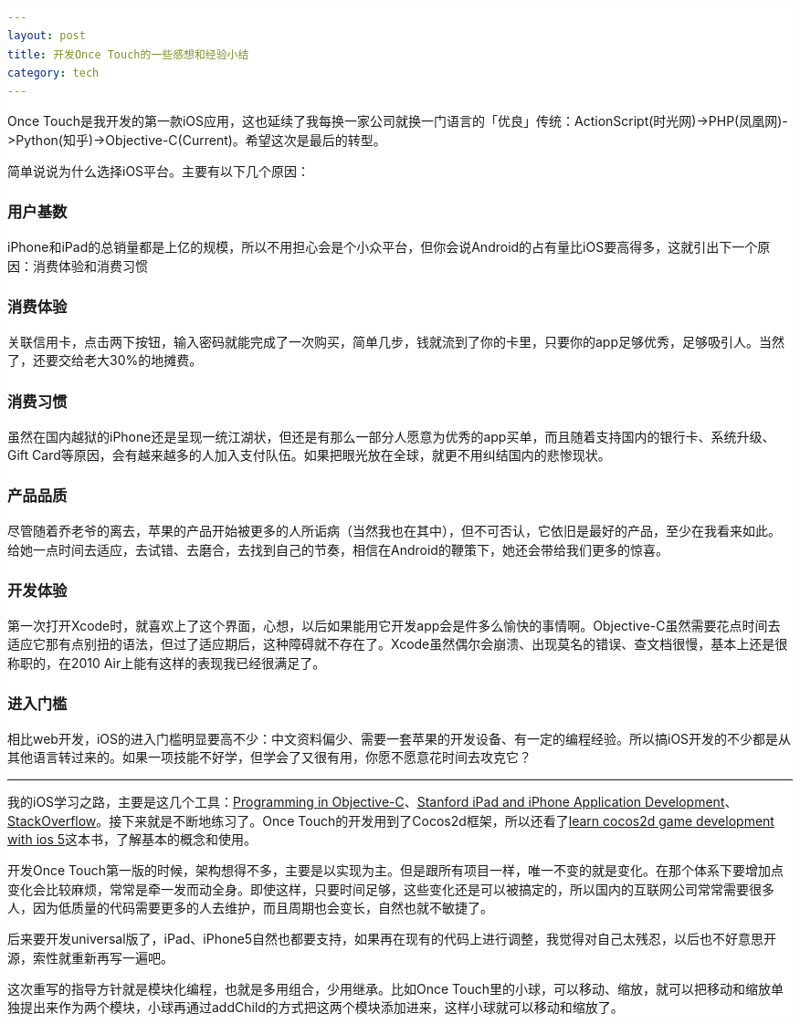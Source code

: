 ```yaml
---
layout: post
title: 开发Once Touch的一些感想和经验小结
category: tech
---
```


Once Touch是我开发的第一款iOS应用，这也延续了我每换一家公司就换一门语言的「优良」传统：ActionScript(时光网)->PHP(凤凰网)->Python(知乎)->Objective-C(Current)。希望这次是最后的转型。

简单说说为什么选择iOS平台。主要有以下几个原因：

### 用户基数

iPhone和iPad的总销量都是上亿的规模，所以不用担心会是个小众平台，但你会说Android的占有量比iOS要高得多，这就引出下一个原因：消费体验和消费习惯

### 消费体验

关联信用卡，点击两下按钮，输入密码就能完成了一次购买，简单几步，钱就流到了你的卡里，只要你的app足够优秀，足够吸引人。当然了，还要交给老大30%的地摊费。

### 消费习惯

虽然在国内越狱的iPhone还是呈现一统江湖状，但还是有那么一部分人愿意为优秀的app买单，而且随着支持国内的银行卡、系统升级、Gift Card等原因，会有越来越多的人加入支付队伍。如果把眼光放在全球，就更不用纠结国内的悲惨现状。

### 产品品质

尽管随着乔老爷的离去，苹果的产品开始被更多的人所诟病（当然我也在其中），但不可否认，它依旧是最好的产品，至少在我看来如此。给她一点时间去适应，去试错、去磨合，去找到自己的节奏，相信在Android的鞭策下，她还会带给我们更多的惊喜。

### 开发体验

第一次打开Xcode时，就喜欢上了这个界面，心想，以后如果能用它开发app会是件多么愉快的事情啊。Objective-C虽然需要花点时间去适应它那有点别扭的语法，但过了适应期后，这种障碍就不存在了。Xcode虽然偶尔会崩溃、出现莫名的错误、查文档很慢，基本上还是很称职的，在2010 Air上能有这样的表现我已经很满足了。

### 进入门槛

相比web开发，iOS的进入门槛明显要高不少：中文资料偏少、需要一套苹果的开发设备、有一定的编程经验。所以搞iOS开发的不少都是从其他语言转过来的。如果一项技能不好学，但学会了又很有用，你愿不愿意花时间去攻克它？

----

我的iOS学习之路，主要是这几个工具：[Programming in Objective-C](http://www.amazon.com/Programming-Objective-C-Edition-Developers-Library/dp/0321811909)、[Stanford iPad and iPhone Application Development](https://itunes.apple.com/itunes-u/ipad-iphone-application-development/id473757255?mt=10)、[StackOverflow](http://www.stackoverflow.com)。接下来就是不断地练习了。Once Touch的开发用到了Cocos2d框架，所以还看了[learn cocos2d game development with ios 5](http://www.amazon.com/Learn-cocos2d-Game-Development-Apress/dp/1430238135/)这本书，了解基本的概念和使用。

开发Once Touch第一版的时候，架构想得不多，主要是以实现为主。但是跟所有项目一样，唯一不变的就是变化。在那个体系下要增加点变化会比较麻烦，常常是牵一发而动全身。即使这样，只要时间足够，这些变化还是可以被搞定的，所以国内的互联网公司常常需要很多人，因为低质量的代码需要更多的人去维护，而且周期也会变长，自然也就不敏捷了。

后来要开发universal版了，iPad、iPhone5自然也都要支持，如果再在现有的代码上进行调整，我觉得对自己太残忍，以后也不好意思开源，索性就重新再写一遍吧。

这次重写的指导方针就是模块化编程，也就是多用组合，少用继承。比如Once Touch里的小球，可以移动、缩放，就可以把移动和缩放单独提出来作为两个模块，小球再通过addChild的方式把这两个模块添加进来，这样小球就可以移动和缩放了。
